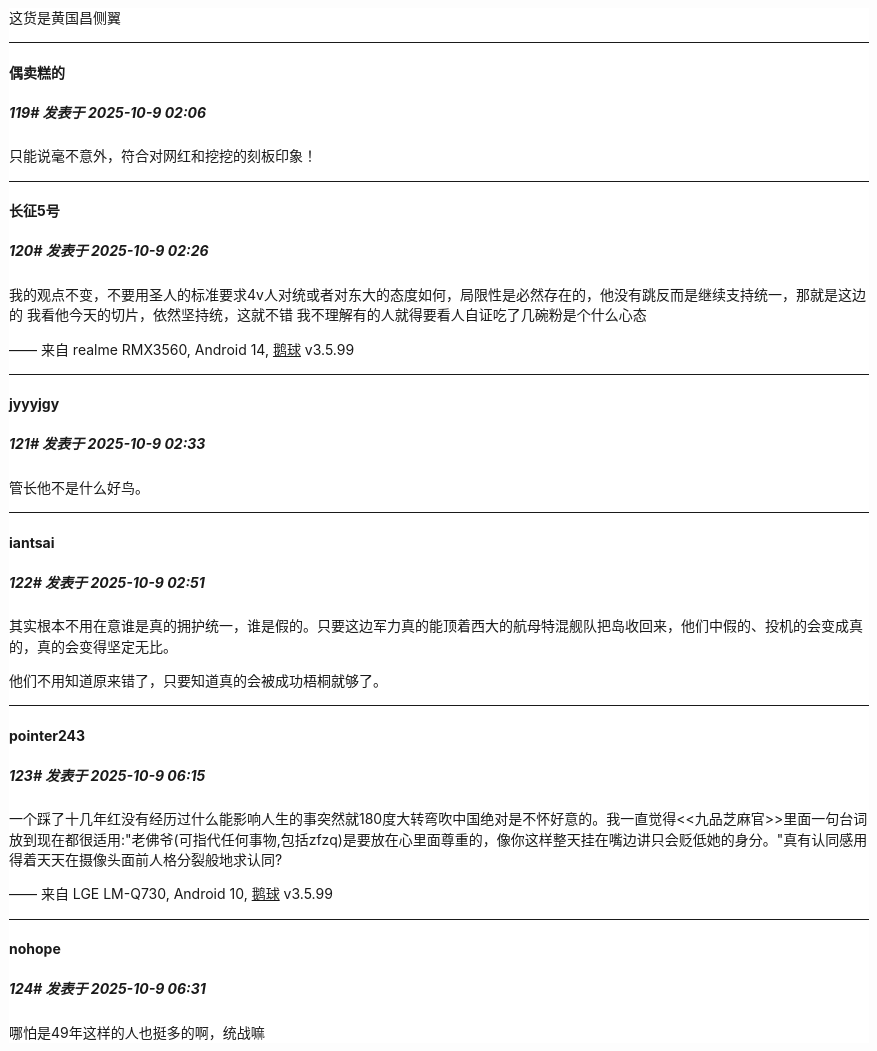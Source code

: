 这货是黄国昌侧翼


*****

####  偶卖糕的  
##### 119#       发表于 2025-10-9 02:06

只能说毫不意外，符合对网红和挖挖的刻板印象！


*****

####  长征5号  
##### 120#       发表于 2025-10-9 02:26

我的观点不变，不要用圣人的标准要求4v人对统或者对东大的态度如何，局限性是必然存在的，他没有跳反而是继续支持统一，那就是这边的
我看他今天的切片，依然坚持统，这就不错
我不理解有的人就得要看人自证吃了几碗粉是个什么心态

—— 来自 realme RMX3560, Android 14, [鹅球](https://www.pgyer.com/GcUxKd4w) v3.5.99


*****

####  jyyyjgy  
##### 121#       发表于 2025-10-9 02:33

管长他不是什么好鸟。


*****

####  iantsai  
##### 122#       发表于 2025-10-9 02:51

其实根本不用在意谁是真的拥护统一，谁是假的。只要这边军力真的能顶着西大的航母特混舰队把岛收回来，他们中假的、投机的会变成真的，真的会变得坚定无比。

他们不用知道原来错了，只要知道真的会被成功梧桐就够了。


*****

####  pointer243  
##### 123#       发表于 2025-10-9 06:15

一个踩了十几年红没有经历过什么能影响人生的事突然就180度大转弯吹中国绝对是不怀好意的。我一直觉得&lt;&lt;九品芝麻官&gt;&gt;里面一句台词放到现在都很适用:"老佛爷(可指代任何事物,包括zfzq)是要放在心里面尊重的，像你这样整天挂在嘴边讲只会贬低她的身分。"真有认同感用得着天天在摄像头面前人格分裂般地求认同?

—— 来自 LGE LM-Q730, Android 10, [鹅球](https://www.pgyer.com/GcUxKd4w) v3.5.99


*****

####  nohope  
##### 124#       发表于 2025-10-9 06:31

哪怕是49年这样的人也挺多的啊，统战嘛
